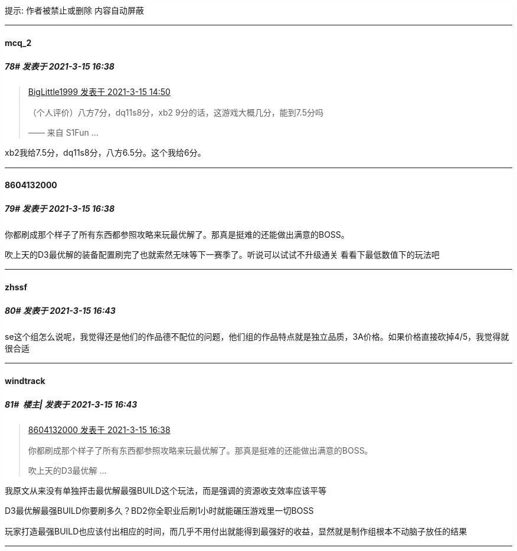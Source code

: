 提示: 作者被禁止或删除 内容自动屏蔽


*****

####  mcq_2  
##### 78#       发表于 2021-3-15 16:38


<blockquote><a href="httphttps://bbs.saraba1st.com/2b/forum.php?mod=redirect&amp;goto=findpost&amp;pid=50631419&amp;ptid=1992376" target="_blank">BigLittle1999 发表于 2021-3-15 14:50</a>

（个人评价）八方7分，dq11s8分，xb2 9分的话，这游戏大概几分，能到7.5分吗


—— 来自 S1Fun ...</blockquote>
xb2我给7.5分，dq11s8分，八方6.5分。这个我给6分。


*****

####  8604132000  
##### 79#       发表于 2021-3-15 16:38


你都刷成那个样子了所有东西都参照攻略来玩最优解了。那真是挺难的还能做出满意的BOSS。


吹上天的D3最优解的装备配置刷完了也就索然无味等下一赛季了。听说可以试试不升级通关 看看下最低数值下的玩法吧


*****

####  zhssf  
##### 80#       发表于 2021-3-15 16:43


se这个组怎么说呢，我觉得还是他们的作品德不配位的问题，他们组的作品特点就是独立品质，3A价格。如果价格直接砍掉4/5，我觉得就很合适


*****

####  windtrack  
##### 81#         楼主| 发表于 2021-3-15 16:43


<blockquote><a href="httphttps://bbs.saraba1st.com/2b/forum.php?mod=redirect&amp;goto=findpost&amp;pid=50632556&amp;ptid=1992376" target="_blank">8604132000 发表于 2021-3-15 16:38</a>

你都刷成那个样子了所有东西都参照攻略来玩最优解了。那真是挺难的还能做出满意的BOSS。


吹上天的D3最优解 ...</blockquote>
我原文从来没有单独抨击最优解最强BUILD这个玩法，而是强调的资源收支效率应该平等


D3最优解最强BUILD你要刷多久？BD2你全职业后刷1小时就能碾压游戏里一切BOSS


玩家打造最强BUILD也应该付出相应的时间，而几乎不用付出就能得到最强好的收益，显然就是制作组根本不动脑子放任的结果


*****
